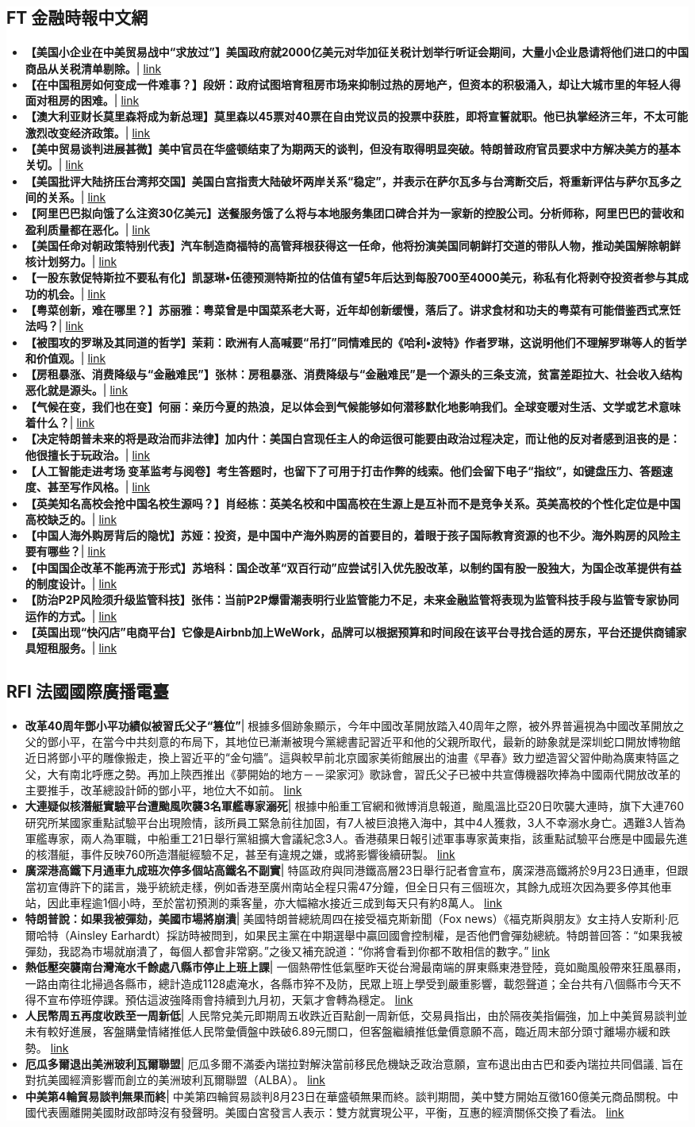 ## FT 金融時報中文網
- **【美国小企业在中美贸易战中“求放过”】美国政府就2000亿美元对华加征关税计划举行听证会期间，大量小企业恳请将他们进口的中国商品从关税清单剔除。**|  [link](http://bit.ly/2MRlRtO)
- **【在中国租房如何变成一件难事？】段妍：政府试图培育租房市场来抑制过热的房地产，但资本的积极涌入，却让大城市里的年轻人得面对租房的困难。**|  [link](http://bit.ly/2Ls1tuV)
- **【澳大利亚财长莫里森将成为新总理】莫里森以45票对40票在自由党议员的投票中获胜，即将宣誓就职。他已执掌经济三年，不太可能激烈改变经济政策。**|  [link](http://bit.ly/2Lqmw0H)
- **【美中贸易谈判进展甚微】美中官员在华盛顿结束了为期两天的谈判，但没有取得明显突破。特朗普政府官员要求中方解决美方的基本关切。**|  [link](http://bit.ly/2LqEBeV)
- **【美国批评大陆挤压台湾邦交国】美国白宫指责大陆破坏两岸关系“稳定”，并表示在萨尔瓦多与台湾断交后，将重新评估与萨尔瓦多之间的关系。**|  [link](http://bit.ly/2LqCcky)
- **【阿里巴巴拟向饿了么注资30亿美元】送餐服务饿了么将与本地服务集团口碑合并为一家新的控股公司。分析师称，阿里巴巴的营收和盈利质量都在恶化。**|  [link](http://bit.ly/2LoDf4F)
- **【美国任命对朝政策特别代表】汽车制造商福特的高管拜根获得这一任命，他将扮演美国同朝鲜打交道的带队人物，推动美国解除朝鲜核计划努力。**|  [link](http://bit.ly/2o9Zylu)
- **【一股东敦促特斯拉不要私有化】凯瑟琳•伍德预测特斯拉的估值有望5年后达到每股700至4000美元，称私有化将剥夺投资者参与其成功的机会。**|  [link](http://bit.ly/2o800R9)
- **【粤菜创新，难在哪里？】苏丽雅：粤菜曾是中国菜系老大哥，近年却创新缓慢，落后了。讲求食材和功夫的粤菜有可能借鉴西式烹饪法吗？**|  [link](http://bit.ly/2BLeu2T)
- **【被围攻的罗琳及其同道的哲学】茉莉：欧洲有人高喊要“吊打”同情难民的《哈利•波特》作者罗琳，这说明他们不理解罗琳等人的哲学和价值观。**|  [link](http://bit.ly/2BLdRGJ)
- **【房租暴涨、消费降级与“金融难民”】张林：房租暴涨、消费降级与“金融难民”是一个源头的三条支流，贫富差距拉大、社会收入结构恶化就是源头。**|  [link](http://bit.ly/2MOkRGR)
- **【气候在变，我们也在变】何丽：亲历今夏的热浪，足以体会到气候能够如何潜移默化地影响我们。全球变暖对生活、文学或艺术意味着什么？**|  [link](http://bit.ly/2Loufwc)
- **【决定特朗普未来的将是政治而非法律】加内什：美国白宫现任主人的命运很可能要由政治过程决定，而让他的反对者感到沮丧的是：他很擅长于玩政治。**|  [link](http://bit.ly/2LoJ3es)
- **【人工智能走进考场 变革监考与阅卷】考生答题时，也留下了可用于打击作弊的线索。他们会留下电子“指纹”，如键盘压力、答题速度、甚至写作风格。**|  [link](http://bit.ly/2MNnqZX)
- **【英美知名高校会抢中国名校生源吗？】肖经栋：英美名校和中国高校在生源上是互补而不是竞争关系。英美高校的个性化定位是中国高校缺乏的。**|  [link](http://bit.ly/2MW0WpT)
- **【中国人海外购房背后的隐忧】苏娅：投资，是中国中产海外购房的首要目的，着眼于孩子国际教育资源的也不少。海外购房的风险主要有哪些？**|  [link](http://bit.ly/2LoScU0)
- **【中国国企改革不能再流于形式】苏培科：国企改革“双百行动”应尝试引入优先股改革，以制约国有股一股独大，为国企改革提供有益的制度设计。**|  [link](http://bit.ly/2Lp138z)
- **【防治P2P风险须升级监管科技】张伟：当前P2P爆雷潮表明行业监管能力不足，未来金融监管将表现为监管科技手段与监管专家协同运作的方式。**|  [link](http://bit.ly/2o7LyIL)
- **【英国出现“快闪店”电商平台】它像是Airbnb加上WeWork，品牌可以根据预算和时间段在该平台寻找合适的房东，平台还提供商铺家具短租服务。**|  [link](http://bit.ly/2oa7v9W)

## RFI 法國國際廣播電臺
- **改革40周年鄧小平功績似被習氏父子“篡位”**|  根據多個跡象顯示，今年中國改革開放踏入40周年之際，被外界普遍視為中國改革開放之父的鄧小平，在當今中共刻意的布局下，其地位已漸漸被現今黨總書記習近平和他的父親所取代，最新的跡象就是深圳蛇口開放博物館近日將鄧小平的雕像搬走，換上習近平的“金句牆”。這與較早前北京國家美術館展出的油畫《早春》致力塑造習父習仲勛為廣東特區之父，大有南北呼應之勢。再加上陝西推出《夢開始的地方－－梁家河》歌詠會，習氏父子已被中共宣傳機器吹捧為中國兩代開放改革的主要推手，改革總設計師的鄧小平，地位大不如前。  [link](http://bit.ly/2o7M3CD)
- **大連疑似核潛艇實驗平台遭颱風吹襲3名軍艦專家溺死**|  根據中船重工官網和微博消息報道，颱風溫比亞20日吹襲大連時，旗下大連760研究所某國家重點試驗平台出現險情，該所員工緊急前往加固，有7人被巨浪捲入海中，其中4人獲救，3人不幸溺水身亡。遇難3人皆為軍艦專家，兩人為軍職，中船重工21日舉行黨組擴大會議紀念3人。香港蘋果日報引述軍事專家黃東指，該重點試驗平台應是中國最先進的核潛艇，事件反映760所造潛艇經驗不足，甚至有違規之嫌，或將影響後續研製。  [link](http://bit.ly/2o8U2iM)
- **廣深港高鐵下月通車九成班次停多個站高鐵名不副實**|  特區政府與同港鐵高層23日舉行記者會宣布，廣深港高鐵將於9月23日通車，但跟當初宣傳許下的諾言，幾乎統統走樣，例如香港至廣州南站全程只需47分鐘，但全日只有三個班次，其餘九成班次因為要多停其他車站，因此車程逾1個小時，至於當初預測的乘客量，亦大幅縮水接近三成到每天只有約8萬人。  [link](http://bit.ly/2MKMvVv)
- **特朗普說：如果我被彈劾，美國市場將崩潰**|  美國特朗普總統周四在接受福克斯新聞（Fox news）《福克斯與朋友》女主持人安斯利·厄爾哈特（Ainsley Earhardt）採訪時被問到，如果民主黨在中期選舉中贏回國會控制權，是否他們會彈劾總統。特朗普回答：“如果我被彈劾，我認為市場就崩潰了，每個人都會非常窮。”之後又補充說道：“你將會看到你都不敢相信的數字。”  [link](http://bit.ly/2MRuG6Y)
- **熱低壓突襲南台灣淹水千餘處八縣市停止上班上課**|  一個熱帶性低氣壓昨天從台灣最南端的屏東縣東港登陸，竟如颱風般帶來狂風暴雨，一路由南往北掃過各縣市，總計造成1128處淹水，各縣市猝不及防，民眾上班上學受到嚴重影響，載怨聲道；全台共有八個縣市今天不得不宣布停班停課。預估這波強降雨會持續到九月初，天氣才會轉為穩定。  [link](http://bit.ly/2o8Udus)
- **人民幣周五再度收跌至一周新低**|  人民幣兌美元即期周五收跌近百點創一周新低，交易員指出，由於隔夜美指偏強，加上中美貿易談判並未有較好進展，客盤購彙情緒推低人民幣彙價盤中跌破6.89元關口，但客盤繼續推低彙價意願不高，臨近周末部分頭寸離場亦緩和跌勢。  [link](http://bit.ly/2MRup3W)
- **厄瓜多爾退出美洲玻利瓦爾聯盟**|  厄瓜多爾不滿委內瑞拉對解決當前移民危機缺乏政治意願，宣布退出由古巴和委內瑞拉共同倡議ˎ 旨在對抗美國經濟影響而創立的美洲玻利瓦爾聯盟（ALBA）。  [link](http://bit.ly/2Lp8Kvp)
- **中美第4輪貿易談判無果而終**|  中美第四輪貿易談判8月23日在華盛頓無果而終。談判期間，美中雙方開始互徵160億美元商品關稅。中國代表團離開美國財政部時沒有發聲明。美國白宮發言人表示：雙方就實現公平，平衡，互惠的經濟關係交換了看法。  [link](http://bit.ly/2o8Unly)